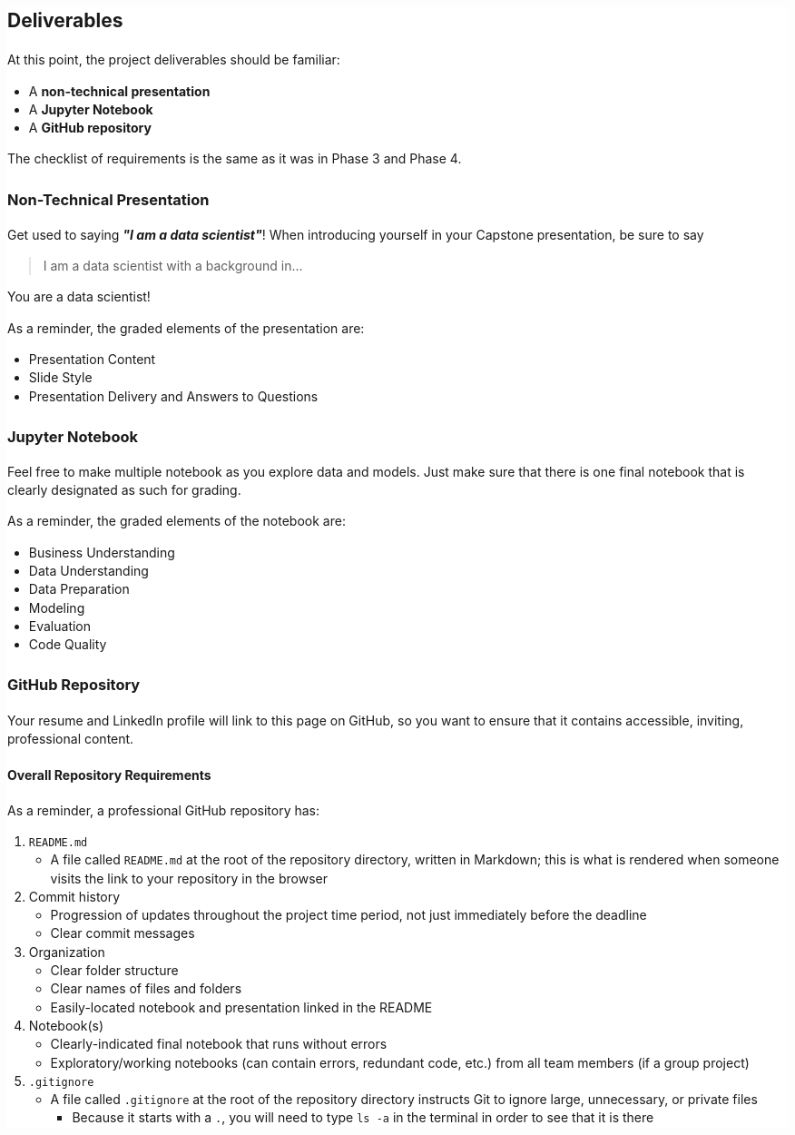 ## Deliverables

At this point, the project deliverables should be familiar:

* A **non-technical presentation**
* A **Jupyter Notebook**
* A **GitHub repository**

The checklist of requirements is the same as it was in Phase 3 and Phase 4.

### Non-Technical Presentation

Get used to saying ***"I am a data scientist"***! When introducing yourself in your Capstone presentation, be sure to say

> I am a data scientist with a background in...

You are a data scientist!

As a reminder, the graded elements of the presentation are:

- Presentation Content
- Slide Style
- Presentation Delivery and Answers to Questions

### Jupyter Notebook

Feel free to make multiple notebook as you explore data and models. Just make sure that there is one final notebook that is clearly designated as such for grading.

As a reminder, the graded elements of the notebook are:

- Business Understanding
- Data Understanding
- Data Preparation
- Modeling
- Evaluation
- Code Quality

### GitHub Repository

Your resume and LinkedIn profile will link to this page on GitHub, so you want to ensure that it contains accessible, inviting, professional content.

#### Overall Repository Requirements

As a reminder, a professional GitHub repository has:

1. `README.md`
    * A file called `README.md` at the root of the repository directory, written in Markdown; this is what is rendered when someone visits the link to your repository in the browser
2. Commit history
   * Progression of updates throughout the project time period, not just immediately before the deadline
   * Clear commit messages
3. Organization
   * Clear folder structure
   * Clear names of files and folders
   * Easily-located notebook and presentation linked in the README
4. Notebook(s)
   * Clearly-indicated final notebook that runs without errors
   * Exploratory/working notebooks (can contain errors, redundant code, etc.) from all team members (if a group project)
5. `.gitignore`
   * A file called `.gitignore` at the root of the repository directory instructs Git to ignore large, unnecessary, or private files
     * Because it starts with a `.`, you will need to type `ls -a` in the terminal in order to see that it is there